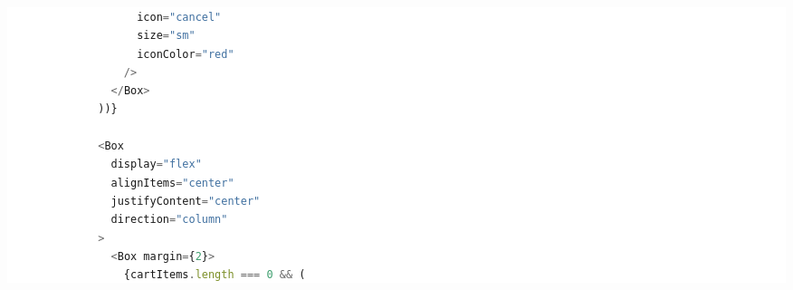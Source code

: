 ```js
                    icon="cancel"
                    size="sm"
                    iconColor="red"
                  />
                </Box>
              ))}

              <Box
                display="flex"
                alignItems="center"
                justifyContent="center"
                direction="column"
              >
                <Box margin={2}>
                  {cartItems.length === 0 && (
